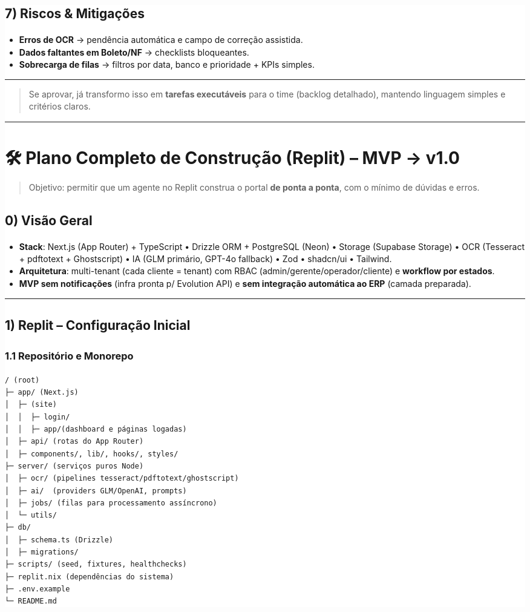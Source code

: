 
## 7) Riscos & Mitigações
- **Erros de OCR** → pendência automática e campo de correção assistida.
- **Dados faltantes em Boleto/NF** → checklists bloqueantes.
- **Sobrecarga de filas** → filtros por data, banco e prioridade + KPIs simples.

---

> Se aprovar, já transformo isso em **tarefas executáveis** para o time (backlog detalhado), mantendo linguagem simples e critérios claros.



---

# 🛠️ Plano Completo de Construção (Replit) – MVP → v1.0

> Objetivo: permitir que um agente no Replit construa o portal **de ponta a ponta**, com o mínimo de dúvidas e erros.

## 0) Visão Geral
- **Stack**: Next.js (App Router) + TypeScript • Drizzle ORM + PostgreSQL (Neon) • Storage (Supabase Storage) • OCR (Tesseract + pdftotext + Ghostscript) • IA (GLM primário, GPT-4o fallback) • Zod • shadcn/ui • Tailwind.
- **Arquitetura**: multi-tenant (cada cliente = tenant) com RBAC (admin/gerente/operador/cliente) e **workflow por estados**.
- **MVP sem notificações** (infra pronta p/ Evolution API) e **sem integração automática ao ERP** (camada preparada).

---

## 1) Replit – Configuração Inicial

### 1.1 Repositório e Monorepo
```
/ (root)
├─ app/ (Next.js)
│  ├─ (site)
│  │  ├─ login/  
│  │  ├─ app/(dashboard e páginas logadas)
│  ├─ api/ (rotas do App Router)
│  ├─ components/, lib/, hooks/, styles/
├─ server/ (serviços puros Node)
│  ├─ ocr/ (pipelines tesseract/pdftotext/ghostscript)
│  ├─ ai/  (providers GLM/OpenAI, prompts)
│  ├─ jobs/ (filas para processamento assíncrono)
│  └─ utils/
├─ db/
│  ├─ schema.ts (Drizzle)
│  ├─ migrations/
├─ scripts/ (seed, fixtures, healthchecks)
├─ replit.nix (dependências do sistema)
├─ .env.example
└─ README.md
```
